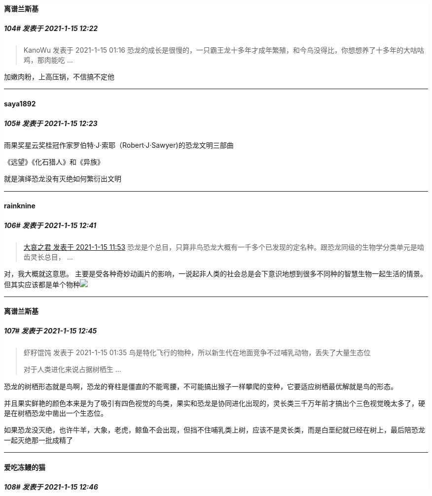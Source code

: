 ####  离谱兰斯基  
##### 104#       发表于 2021-1-15 12:22


<blockquote>KanoWu 发表于 2021-1-15 01:16
恐龙的成长是很慢的，一只霸王龙十多年才成年繁殖，和今鸟没得比，你想想养了十多年的大咕咕鸡，那肉能吃 ...</blockquote>
加嫩肉粉，上高压锅，不信搞不定他


-----

####  saya1892  
##### 105#       发表于 2021-1-15 12:23


雨果奖星云奖桂冠作家罗伯特·J·索耶（Robert·J·Sawyer)的恐龙文明三部曲

《远望》《化石猎人》和《异族》

就是演绎恐龙没有灭绝如何繁衍出文明


-----

####  rainknine  
##### 106#       发表于 2021-1-15 12:41


<blockquote><a href="httphttps://bbs.saraba1st.com/2b/forum.php?mod=redirect&amp;goto=findpost&amp;pid=50041850&amp;ptid=1982845" target="_blank">大哀之君 发表于 2021-1-15 11:53</a>
恐龙是个总目，只算非鸟恐龙大概有一千多个已发现的定名种。跟恐龙同级的生物学分类单元是啮齿灵长总目， ...</blockquote>
对，我大概就这意思。
主要是受各种奇妙动画片的影响，一说起非人类的社会总是会下意识地想到很多不同种的智慧生物一起生活的情景。
但其实应该都是单个物种<img src="https://static.saraba1st.com/image/smiley/face2017/009.gif" referrerpolicy="no-referrer">


-----

####  离谱兰斯基  
##### 107#       发表于 2021-1-15 12:45


<blockquote>虾籽馄饨 发表于 2021-1-15 01:35
鸟是特化飞行的物种，所以新生代在地面竞争不过哺乳动物，丢失了大量生态位

对于人类进化来说占据树栖生 ...</blockquote>
恐龙的树栖形态就是鸟啊，恐龙的脊柱是僵直的不能弯腰，不可能搞出猴子一样攀爬的变种，它要适应树栖最优解就是鸟的形态。

并且果实鲜艳的颜色本来是为了吸引有四色视觉的鸟类，果实和恐龙是协同进化出现的，灵长类三千万年前才搞出个三色视觉晚太多了，硬是在树栖恐龙中凿出一个生态位。

如果恐龙没灭绝，也许牛羊，大象，老虎，鲸鱼不会出现，但挡不住哺乳类上树，应该不是灵长类，而是白垩纪就已经在树上，最后陪恐龙一起灭绝那一批成精了


-----

####  爱吃冻鳗的猫  
##### 108#       发表于 2021-1-15 12:46
